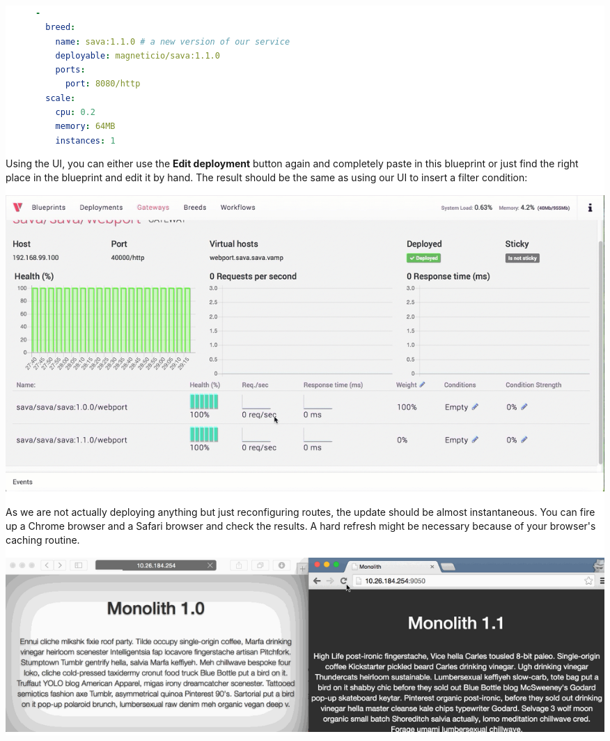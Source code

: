 ```yaml
      -
        breed:
          name: sava:1.1.0 # a new version of our service
          deployable: magneticio/sava:1.1.0
          ports:
            port: 8080/http
        scale:
          cpu: 0.2
          memory: 64MB
          instances: 1
```

Using the UI, you can either use the **Edit deployment** button again and completely paste in this blueprint or just
find the right place in the blueprint and edit it by hand. The result should be the same as using our UI to insert a filter condition:

![](/images/screens/tut2_canary-condition-v090.gif)

As we are not actually deploying anything but just reconfiguring routes, the update should be almost instantaneous. You can fire up a Chrome browser and a Safari browser and check the results. A hard refresh might be necessary because of your browser's caching routine.

![](/images/screens/screencap_canary1.gif)
